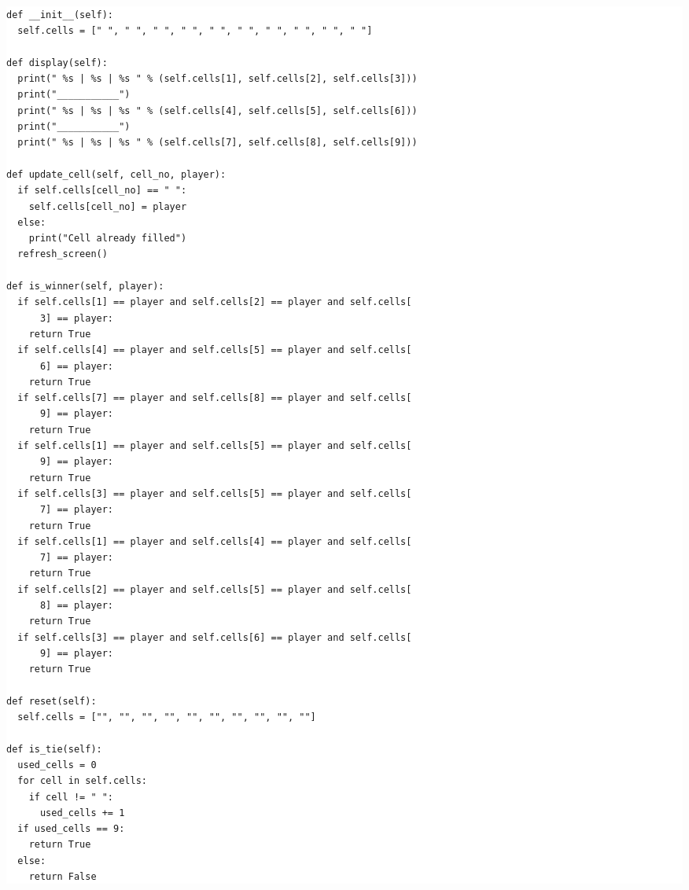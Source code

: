     def __init__(self):
      self.cells = [" ", " ", " ", " ", " ", " ", " ", " ", " ", " "]

    def display(self):
      print(" %s | %s | %s " % (self.cells[1], self.cells[2], self.cells[3]))
      print("___________")
      print(" %s | %s | %s " % (self.cells[4], self.cells[5], self.cells[6]))
      print("___________")
      print(" %s | %s | %s " % (self.cells[7], self.cells[8], self.cells[9]))

    def update_cell(self, cell_no, player):
      if self.cells[cell_no] == " ":
        self.cells[cell_no] = player
      else:
        print("Cell already filled")
      refresh_screen()

    def is_winner(self, player):
      if self.cells[1] == player and self.cells[2] == player and self.cells[
          3] == player:
        return True
      if self.cells[4] == player and self.cells[5] == player and self.cells[
          6] == player:
        return True
      if self.cells[7] == player and self.cells[8] == player and self.cells[
          9] == player:
        return True
      if self.cells[1] == player and self.cells[5] == player and self.cells[
          9] == player:
        return True
      if self.cells[3] == player and self.cells[5] == player and self.cells[
          7] == player:
        return True
      if self.cells[1] == player and self.cells[4] == player and self.cells[
          7] == player:
        return True
      if self.cells[2] == player and self.cells[5] == player and self.cells[
          8] == player:
        return True
      if self.cells[3] == player and self.cells[6] == player and self.cells[
          9] == player:
        return True

    def reset(self):
      self.cells = ["", "", "", "", "", "", "", "", "", ""]

    def is_tie(self):
      used_cells = 0
      for cell in self.cells:
        if cell != " ":
          used_cells += 1
      if used_cells == 9:
        return True
      else:
        return False
